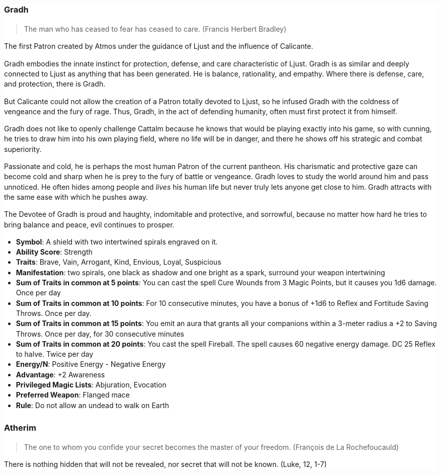 ### Gradh

> The man who has ceased to fear has ceased to care. (Francis Herbert Bradley)

The first Patron created by Atmos under the guidance of Ljust and the influence of Calicante.

Gradh embodies the innate instinct for protection, defense, and care characteristic of Ljust. Gradh is as similar and deeply connected to Ljust as anything that has been generated. He is balance, rationality, and empathy.
Where there is defense, care, and protection, there is Gradh.

But Calicante could not allow the creation of a Patron totally devoted to Ljust, so he infused Gradh with the coldness of vengeance and the fury of rage. Thus, Gradh, in the act of defending humanity, often must first protect it from himself.

Gradh does not like to openly challenge Cattalm because he knows that would be playing exactly into his game, so with cunning, he tries to draw him into his own playing field, where no life will be in danger, and there he shows off his strategic and combat superiority.

Passionate and cold, he is perhaps the most human Patron of the current pantheon. His charismatic and protective gaze can become cold and sharp when he is prey to the fury of battle or vengeance. Gradh loves to study the world around him and pass unnoticed. He often hides among people and *lives* his human life but never truly lets anyone get close to him. Gradh attracts with the same ease with which he pushes away.

The Devotee of Gradh is proud and haughty, indomitable and protective, and sorrowful, because no matter how hard he tries to bring balance and peace, evil continues to prosper.

- **Symbol**: A shield with two intertwined spirals engraved on it.
- **Ability Score**: Strength
- **Traits**: Brave, Vain, Arrogant, Kind, Envious, Loyal, Suspicious
- **Manifestation**: two spirals, one black as shadow and one bright as a spark, surround your weapon intertwining
- **Sum of Traits in common at 5 points**: You can cast the spell Cure Wounds from 3 Magic Points, but it causes you 1d6 damage. Once per day
- **Sum of Traits in common at 10 points**: For 10 consecutive minutes, you have a bonus of +1d6 to Reflex and Fortitude Saving Throws. Once per day.
- **Sum of Traits in common at 15 points**: You emit an aura that grants all your companions within a 3-meter radius a +2 to Saving Throws. Once per day, for 30 consecutive minutes
- **Sum of Traits in common at 20 points**: You cast the spell Fireball. The spell causes 60 negative energy damage. DC 25 Reflex to halve. Twice per day
- **Energy/N**: Positive Energy - Negative Energy
- **Advantage**: +2 Awareness
- **Privileged Magic Lists**: Abjuration, Evocation
- **Preferred Weapon**: Flanged mace
- **Rule**: Do not allow an undead to walk on Earth

### Atherim

> The one to whom you confide your secret becomes the master of your freedom. (François de La Rochefoucauld)

There is nothing hidden that will not be revealed, nor secret that will not be known. (Luke, 12, 1-7)
